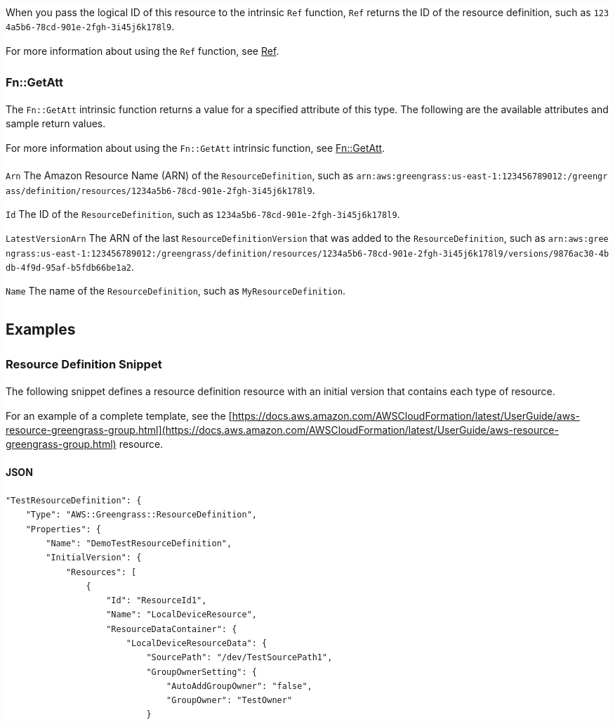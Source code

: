 When you pass the logical ID of this resource to the intrinsic `Ref` function, `Ref` returns the ID of the resource definition, such as `1234a5b6-78cd-901e-2fgh-3i45j6k178l9`\.

For more information about using the `Ref` function, see [Ref](https://docs.aws.amazon.com/AWSCloudFormation/latest/UserGuide/intrinsic-function-reference-ref.html)\.

### Fn::GetAtt<a name="aws-resource-greengrass-resourcedefinition-return-values-fn--getatt"></a>

The `Fn::GetAtt` intrinsic function returns a value for a specified attribute of this type\. The following are the available attributes and sample return values\.

For more information about using the `Fn::GetAtt` intrinsic function, see [Fn::GetAtt](https://docs.aws.amazon.com/AWSCloudFormation/latest/UserGuide/intrinsic-function-reference-getatt.html)\.

#### <a name="aws-resource-greengrass-resourcedefinition-return-values-fn--getatt-fn--getatt"></a>

`Arn`  <a name="Arn-fn::getatt"></a>
The Amazon Resource Name \(ARN\) of the `ResourceDefinition`, such as `arn:aws:greengrass:us-east-1:123456789012:/greengrass/definition/resources/1234a5b6-78cd-901e-2fgh-3i45j6k178l9`\.

`Id`  <a name="Id-fn::getatt"></a>
The ID of the `ResourceDefinition`, such as `1234a5b6-78cd-901e-2fgh-3i45j6k178l9`\.

`LatestVersionArn`  <a name="LatestVersionArn-fn::getatt"></a>
The ARN of the last `ResourceDefinitionVersion` that was added to the `ResourceDefinition`, such as `arn:aws:greengrass:us-east-1:123456789012:/greengrass/definition/resources/1234a5b6-78cd-901e-2fgh-3i45j6k178l9/versions/9876ac30-4bdb-4f9d-95af-b5fdb66be1a2`\. 

`Name`  <a name="Name-fn::getatt"></a>
The name of the `ResourceDefinition`, such as `MyResourceDefinition`\.

## Examples<a name="aws-resource-greengrass-resourcedefinition--examples"></a>

### Resource Definition Snippet<a name="aws-resource-greengrass-resourcedefinition--examples--Resource_Definition_Snippet"></a>

The following snippet defines a resource definition resource with an initial version that contains each type of resource\.

For an example of a complete template, see the [https://docs.aws.amazon.com/AWSCloudFormation/latest/UserGuide/aws-resource-greengrass-group.html](https://docs.aws.amazon.com/AWSCloudFormation/latest/UserGuide/aws-resource-greengrass-group.html) resource\.

#### JSON<a name="aws-resource-greengrass-resourcedefinition--examples--Resource_Definition_Snippet--json"></a>

```
"TestResourceDefinition": {
    "Type": "AWS::Greengrass::ResourceDefinition",
    "Properties": {
        "Name": "DemoTestResourceDefinition",
        "InitialVersion": {
            "Resources": [
                {
                    "Id": "ResourceId1",
                    "Name": "LocalDeviceResource",
                    "ResourceDataContainer": {
                        "LocalDeviceResourceData": {
                            "SourcePath": "/dev/TestSourcePath1",
                            "GroupOwnerSetting": {
                                "AutoAddGroupOwner": "false",
                                "GroupOwner": "TestOwner"
                            }
```